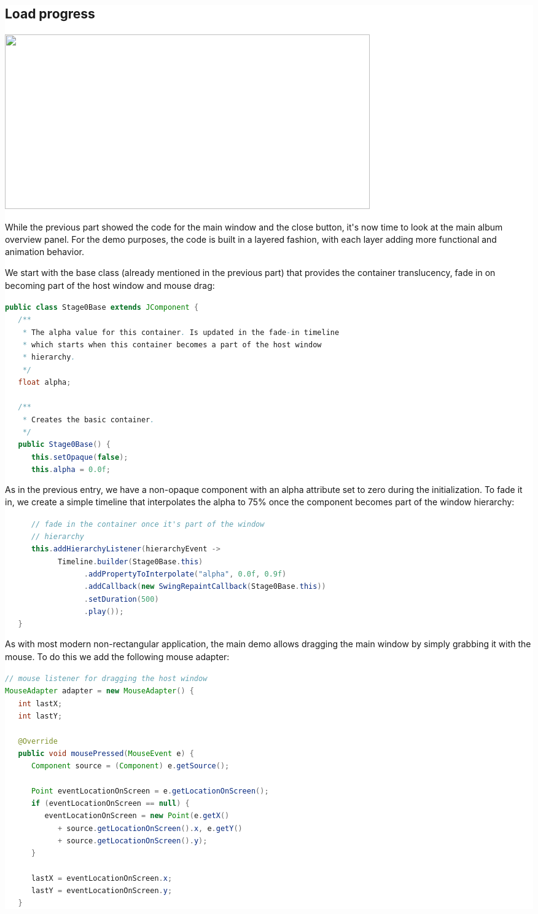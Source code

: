 
## Load progress

<img src="https://raw.githubusercontent.com/kirill-grouchnikov/radiance/sunshine/docs/images/animation/musicapp/musicapp-loading.png" width="594" height="284" border=0>

While the previous part showed the code for the main window and the close button, it's now time to look at the main album overview panel. For the demo purposes, the code is built in a layered fashion, with each layer adding more functional and animation behavior.

We start with the base class (already mentioned in the previous part) that provides the container translucency, fade in on becoming part of the host window and mouse drag:

```java
public class Stage0Base extends JComponent {
   /**
    * The alpha value for this container. Is updated in the fade-in timeline
    * which starts when this container becomes a part of the host window
    * hierarchy.
    */
   float alpha;

   /**
    * Creates the basic container.
    */
   public Stage0Base() {
      this.setOpaque(false);
      this.alpha = 0.0f;
```
As in the previous entry, we have a non-opaque component with an alpha attribute set to zero during the initialization. To fade it in, we create a simple timeline that interpolates the alpha to 75% once the component becomes part of the window hierarchy:
```java
      // fade in the container once it's part of the window
      // hierarchy
      this.addHierarchyListener(hierarchyEvent ->
            Timeline.builder(Stage0Base.this)
                  .addPropertyToInterpolate("alpha", 0.0f, 0.9f)
                  .addCallback(new SwingRepaintCallback(Stage0Base.this))
                  .setDuration(500)
                  .play());
   }
```
As with most modern non-rectangular application, the main demo allows dragging the main window by simply grabbing it with the mouse. To do this we add the following mouse adapter:

```java
// mouse listener for dragging the host window
MouseAdapter adapter = new MouseAdapter() {
   int lastX;
   int lastY;

   @Override
   public void mousePressed(MouseEvent e) {
      Component source = (Component) e.getSource();

      Point eventLocationOnScreen = e.getLocationOnScreen();
      if (eventLocationOnScreen == null) {
         eventLocationOnScreen = new Point(e.getX()
            + source.getLocationOnScreen().x, e.getY()
            + source.getLocationOnScreen().y);
      }

      lastX = eventLocationOnScreen.x;
      lastY = eventLocationOnScreen.y;
   }

```